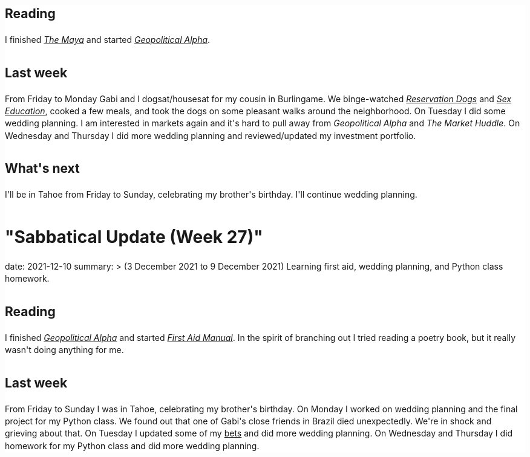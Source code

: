 




## Reading

I finished [*The Maya*][maya] and started [*Geopolitical Alpha*][alpha].

[maya]: https://wwnorton.com/books/9780500291887
[alpha]: https://www.wiley.com/en-us/Geopolitical+Alpha%3A+An+Investment+Framework+for+Predicting+the+Future-p-9781119740216

## Last week

[resdogs]: https://en.wikipedia.org/wiki/Reservation_Dogs
[sexed]: https://en.wikipedia.org/wiki/Sex_Education_(TV_series)

From Friday to Monday Gabi and I dogsat/housesat for my cousin in Burlingame.
We binge-watched [*Reservation Dogs*][resdogs] and [*Sex Education*][sexed],
cooked a few meals, and took the dogs on some pleasant walks around
the neighborhood. On Tuesday I did some wedding planning. I am interested
in markets again and it's hard to pull away from *Geopolitical Alpha* and
*The Market Huddle*. On Wednesday and Thursday I did more wedding planning
and reviewed/updated my investment portfolio.

## What's next

I'll be in Tahoe from Friday to Sunday, celebrating my brother's
birthday. I'll continue wedding planning.


# "Sabbatical Update (Week 27)"
date: 2021-12-10
summary: >
  (3 December 2021 to 9 December 2021) Learning
  first aid, wedding planning, and Python class
  homework.






## Reading

I finished [*Geopolitical Alpha*][alpha] and started
[*First Aid Manual*][firstaid]. In the spirit of branching
out I tried reading a poetry book, but it really wasn't doing
anything for me.

[alpha]: https://www.wiley.com/en-us/Geopolitical+Alpha%3A+An+Investment+Framework+for+Predicting+the+Future-p-9781119740216
[firstaid]: https://www.dk.com/us/book/9781465419507-acep-first-aid-manual-5th-edition/

## Last week

From Friday to Sunday I was in Tahoe, celebrating my brother's birthday.
On Monday I worked on wedding planning and the final project for my
Python class. We found out that one of Gabi's close friends in Brazil
died unexpectedly. We're in shock and grieving about that. On Tuesday I
updated some of my [bets](/bets/) and did more wedding planning. On Wednesday
and Thursday I did homework for my Python class and did more wedding
planning.


[PR]: https://github.com/kaycebasques/kayce.basqu.es/pull/99
[PR]: https://github.com/kaycebasques/kayce.basqu.es/pull/99
[china]: https://global.oup.com/academic/product/modern-china-a-very-short-introduction-9780198753704
[china]: https://global.oup.com/academic/product/modern-china-a-very-short-introduction-9780198753704
[deficit]: https://www.publicaffairsbooks.com/titles/stephanie-kelton/the-deficit-myth/9781541736184/
[deficit]: https://www.publicaffairsbooks.com/titles/stephanie-kelton/the-deficit-myth/9781541736184/
[deficit]: https://www.publicaffairsbooks.com/titles/stephanie-kelton/the-deficit-myth/9781541736184/
[calculus]: http://www.stevenstrogatz.com/books/infinite-powers
[calculus]: http://www.stevenstrogatz.com/books/infinite-powers
[calculus]: http://www.stevenstrogatz.com/books/infinite-powers
[water]: https://www.veryshortintroductions.com/view/10.1093/actrade/9780198708728.001.0001/actrade-9780198708728
[water]: https://www.veryshortintroductions.com/view/10.1093/actrade/9780198708728.001.0001/actrade-9780198708728
[city]: https://en.wikipedia.org/wiki/The_City_%26_the_City
[city]: https://en.wikipedia.org/wiki/The_City_%26_the_City
[city]: https://en.wikipedia.org/wiki/The_City_%26_the_City
[degrees]: https://www.penguinrandomhouse.com/books/288772/a-matter-of-degrees-by-gino-segre/
[degrees]: https://www.penguinrandomhouse.com/books/288772/a-matter-of-degrees-by-gino-segre/
[degrees]: https://www.penguinrandomhouse.com/books/288772/a-matter-of-degrees-by-gino-segre/
[energyciv]: https://mitpress.mit.edu/books/energy-and-civilization
[energyciv]: https://mitpress.mit.edu/books/energy-and-civilization
[energyciv]: https://mitpress.mit.edu/books/energy-and-civilization
[energyciv]: https://mitpress.mit.edu/books/energy-and-civilization
[energyciv]: https://mitpress.mit.edu/books/energy-and-civilization
[jt]: https://jameskaiser.com/joshua-tree-guide/joshua-tree-complete-guide/
[rhetoric]: https://www.angelicopress.org/the-elements-of-rhetoric-topping
[bets]: https://www.annieduke.com/books/
[mvp]: https://en.wikipedia.org/wiki/Minimum_viable_product
[bets]: https://www.annieduke.com/books/
[mlk]: http://www.thekinglegacy.org/books/where-do-we-go-here-chaos-or-community
[mlk]: http://www.thekinglegacy.org/books/where-do-we-go-here-chaos-or-community
[mlk]: http://www.thekinglegacy.org/books/where-do-we-go-here-chaos-or-community
[salt]: https://news.ycombinator.com/item?id=29229467
[fungi]: https://www.merlinsheldrake.com/entangled-life
[fungi]: https://www.merlinsheldrake.com/entangled-life
[mycelium]: https://www.penguinrandomhouse.com/books/196974/mycelium-running-by-paul-stamets/
[mycelium]: https://www.penguinrandomhouse.com/books/196974/mycelium-running-by-paul-stamets/
[mycelium]: https://www.penguinrandomhouse.com/books/196974/mycelium-running-by-paul-stamets/
[mycelium]: https://www.penguinrandomhouse.com/books/196974/mycelium-running-by-paul-stamets/
[mycelium]: https://www.penguinrandomhouse.com/books/196974/mycelium-running-by-paul-stamets/